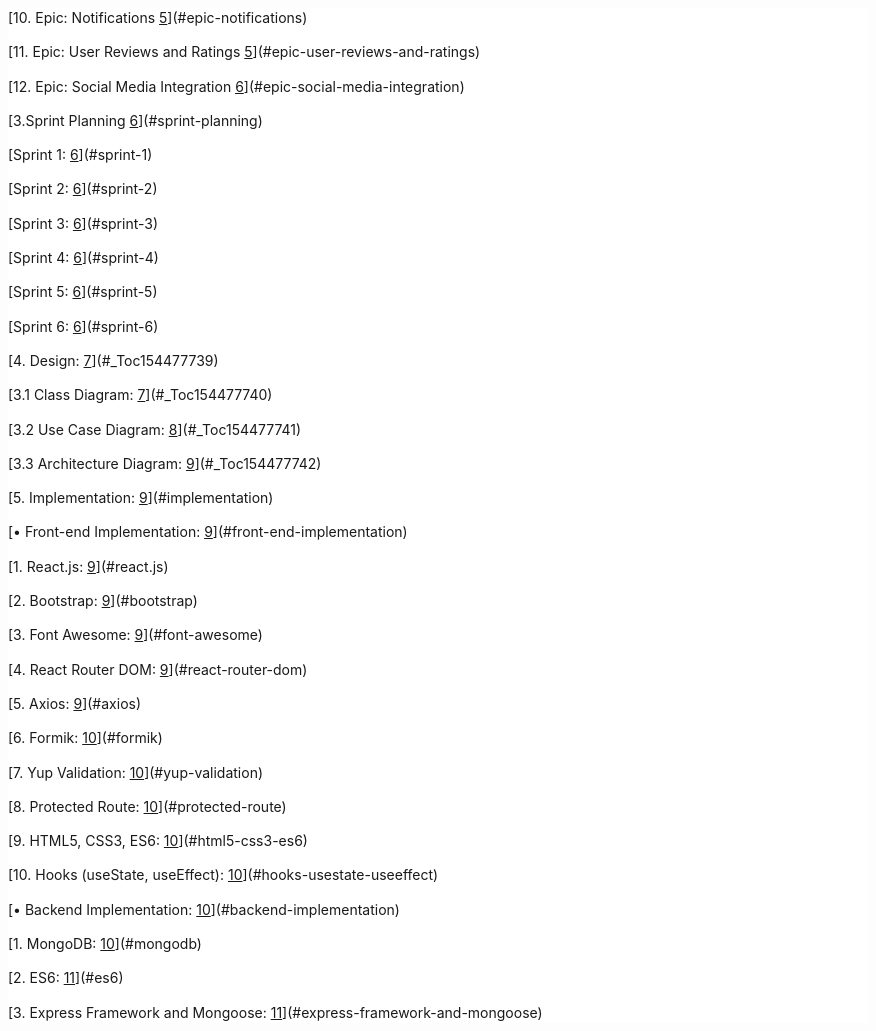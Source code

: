 [10. Epic: Notifications [5](#epic-notifications)](#epic-notifications)

[11. Epic: User Reviews and Ratings
[5](#epic-user-reviews-and-ratings)](#epic-user-reviews-and-ratings)

[12. Epic: Social Media Integration
[6](#epic-social-media-integration)](#epic-social-media-integration)

[3.Sprint Planning [6](#sprint-planning)](#sprint-planning)

[Sprint 1: [6](#sprint-1)](#sprint-1)

[Sprint 2: [6](#sprint-2)](#sprint-2)

[Sprint 3: [6](#sprint-3)](#sprint-3)

[Sprint 4: [6](#sprint-4)](#sprint-4)

[Sprint 5: [6](#sprint-5)](#sprint-5)

[Sprint 6: [6](#sprint-6)](#sprint-6)

[4. Design: [7](#_Toc154477739)](#_Toc154477739)

[3.1 Class Diagram: [7](#_Toc154477740)](#_Toc154477740)

[3.2 Use Case Diagram: [8](#_Toc154477741)](#_Toc154477741)

[3.3 Architecture Diagram: [9](#_Toc154477742)](#_Toc154477742)

[5. Implementation: [9](#implementation)](#implementation)

[• Front-end Implementation:
[9](#front-end-implementation)](#front-end-implementation)

[1. React.js: [9](#react.js)](#react.js)

[2. Bootstrap: [9](#bootstrap)](#bootstrap)

[3. Font Awesome: [9](#font-awesome)](#font-awesome)

[4. React Router DOM: [9](#react-router-dom)](#react-router-dom)

[5. Axios: [9](#axios)](#axios)

[6. Formik: [10](#formik)](#formik)

[7. Yup Validation: [10](#yup-validation)](#yup-validation)

[8. Protected Route: [10](#protected-route)](#protected-route)

[9. HTML5, CSS3, ES6: [10](#html5-css3-es6)](#html5-css3-es6)

[10. Hooks (useState, useEffect):
[10](#hooks-usestate-useeffect)](#hooks-usestate-useeffect)

[• Backend Implementation:
[10](#backend-implementation)](#backend-implementation)

[1. MongoDB: [10](#mongodb)](#mongodb)

[2. ES6: [11](#es6)](#es6)

[3. Express Framework and Mongoose:
[11](#express-framework-and-mongoose)](#express-framework-and-mongoose)
